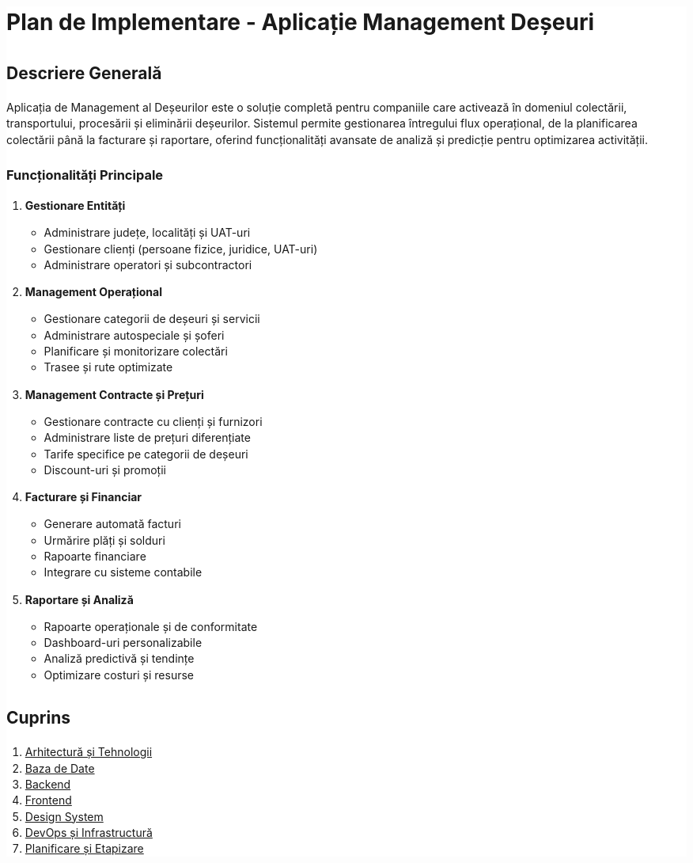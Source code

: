 # Plan de Implementare - Aplicație Management Deșeuri

## Descriere Generală

Aplicația de Management al Deșeurilor este o soluție completă pentru companiile care activează în domeniul colectării, transportului, procesării și eliminării deșeurilor. Sistemul permite gestionarea întregului flux operațional, de la planificarea colectării până la facturare și raportare, oferind funcționalități avansate de analiză și predicție pentru optimizarea activității.

### Funcționalități Principale

1. **Gestionare Entități**

   - Administrare județe, localități și UAT-uri
   - Gestionare clienți (persoane fizice, juridice, UAT-uri)
   - Administrare operatori și subcontractori

2. **Management Operațional**

   - Gestionare categorii de deșeuri și servicii
   - Administrare autospeciale și șoferi
   - Planificare și monitorizare colectări
   - Trasee și rute optimizate

3. **Management Contracte și Prețuri**

   - Gestionare contracte cu clienți și furnizori
   - Administrare liste de prețuri diferențiate
   - Tarife specifice pe categorii de deșeuri
   - Discount-uri și promoții

4. **Facturare și Financiar**

   - Generare automată facturi
   - Urmărire plăți și solduri
   - Rapoarte financiare
   - Integrare cu sisteme contabile

5. **Raportare și Analiză**
   - Rapoarte operaționale și de conformitate
   - Dashboard-uri personalizabile
   - Analiză predictivă și tendințe
   - Optimizare costuri și resurse

## Cuprins

1. [Arhitectură și Tehnologii](#arhitectură-și-tehnologii)
2. [Baza de Date](#baza-de-date)
3. [Backend](#backend)
4. [Frontend](#frontend)
5. [Design System](#design-system)
6. [DevOps și Infrastructură](#devops-și-infrastructură)
7. [Planificare și Etapizare](#planificare-și-etapizare)
